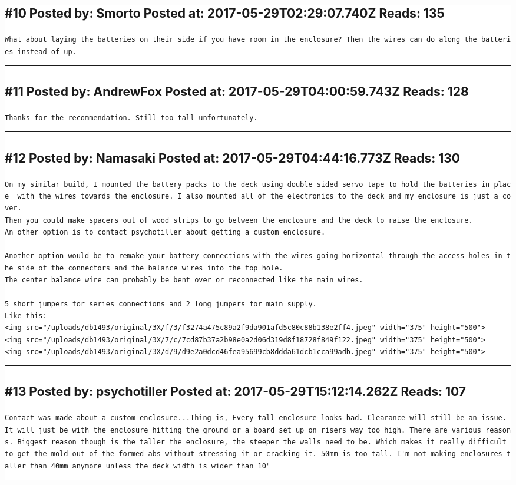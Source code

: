 ## \#10 Posted by: Smorto Posted at: 2017-05-29T02:29:07.740Z Reads: 135

```
What about laying the batteries on their side if you have room in the enclosure? Then the wires can do along the batteries instead of up.
```

---
## \#11 Posted by: AndrewFox Posted at: 2017-05-29T04:00:59.743Z Reads: 128

```
Thanks for the recommendation. Still too tall unfortunately.
```

---
## \#12 Posted by: Namasaki Posted at: 2017-05-29T04:44:16.773Z Reads: 130

```
On my similar build, I mounted the battery packs to the deck using double sided servo tape to hold the batteries in place  with the wires towards the enclosure. I also mounted all of the electronics to the deck and my enclosure is just a cover.
Then you could make spacers out of wood strips to go between the enclosure and the deck to raise the enclosure.
An other option is to contact psychotiller about getting a custom enclosure.

Another option would be to remake your battery connections with the wires going horizontal through the access holes in the side of the connectors and the balance wires into the top hole.
The center balance wire can probably be bent over or reconnected like the main wires.

5 short jumpers for series connections and 2 long jumpers for main supply.
Like this:
<img src="/uploads/db1493/original/3X/f/3/f3274a475c89a2f9da901afd5c80c88b138e2ff4.jpeg" width="375" height="500">
<img src="/uploads/db1493/original/3X/7/c/7cd87b37a2b98e0a2d06d319d8f18728f849f122.jpeg" width="375" height="500">
<img src="/uploads/db1493/original/3X/d/9/d9e2a0dcd46fea95699cb8ddda61dcb1cca99adb.jpeg" width="375" height="500">
```

---
## \#13 Posted by: psychotiller Posted at: 2017-05-29T15:12:14.262Z Reads: 107

```
Contact was made about a custom enclosure...Thing is, Every tall enclosure looks bad. Clearance will still be an issue. It will just be with the enclosure hitting the ground or a board set up on risers way too high. There are various reasons. Biggest reason though is the taller the enclosure, the steeper the walls need to be. Which makes it really difficult to get the mold out of the formed abs without stressing it or cracking it. 50mm is too tall. I'm not making enclosures taller than 40mm anymore unless the deck width is wider than 10"
```

---